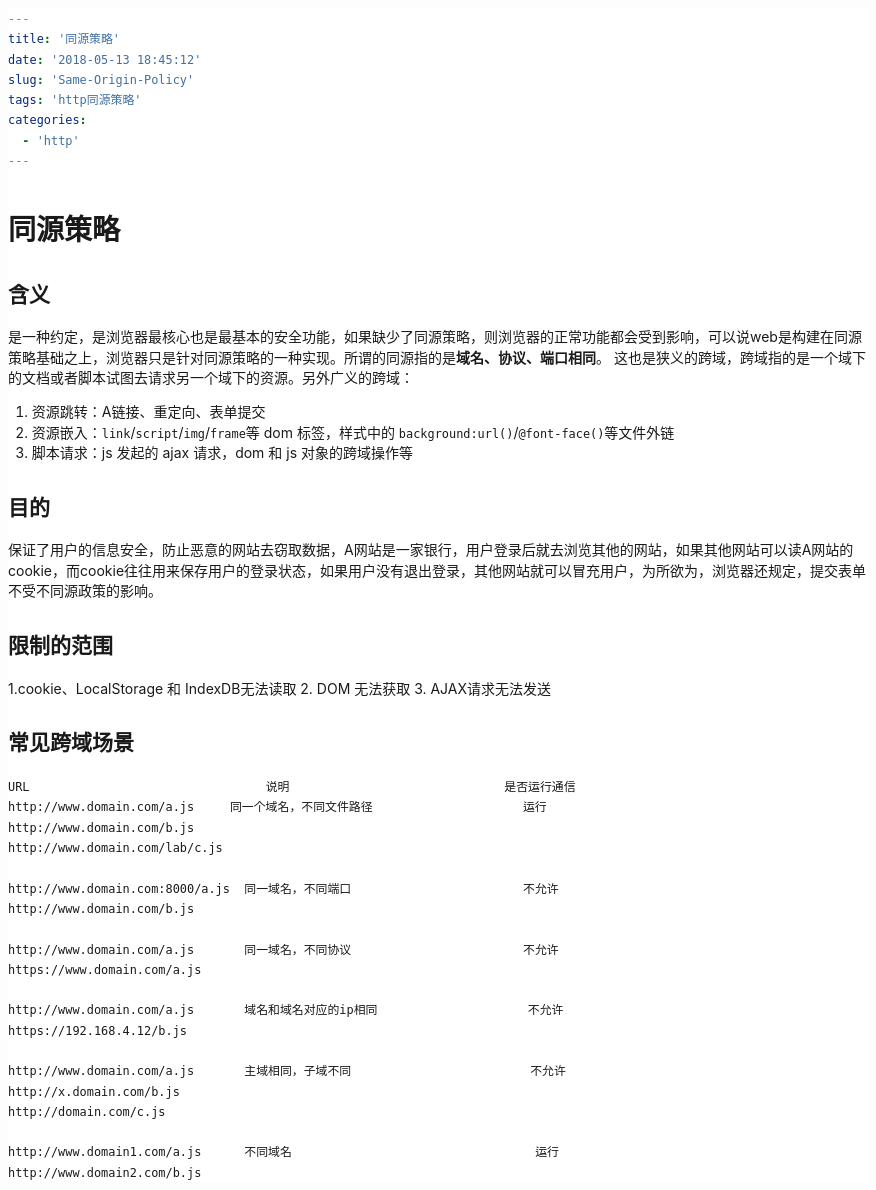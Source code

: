 ```yaml
---
title: '同源策略'
date: '2018-05-13 18:45:12'
slug: 'Same-Origin-Policy'
tags: 'http同源策略'
categories:
  - 'http'
---
```


# 同源策略

## 含义

是一种约定，是浏览器最核心也是最基本的安全功能，如果缺少了同源策略，则浏览器的正常功能都会受到影响，可以说web是构建在同源策略基础之上，浏览器只是针对同源策略的一种实现。所谓的同源指的是**域名、协议、端口相同**。 这也是狭义的跨域，跨域指的是一个域下的文档或者脚本试图去请求另一个域下的资源。另外广义的跨域：

1. 资源跳转：A链接、重定向、表单提交
2. 资源嵌入：`link`/`script`/`img`/`frame`等 dom 标签，样式中的 `background:url()`/`@font-face()`等文件外链
3. 脚本请求：js 发起的 ajax 请求，dom 和 js 对象的跨域操作等

## 目的

保证了用户的信息安全，防止恶意的网站去窃取数据，A网站是一家银行，用户登录后就去浏览其他的网站，如果其他网站可以读A网站的cookie，而cookie往往用来保存用户的登录状态，如果用户没有退出登录，其他网站就可以冒充用户，为所欲为，浏览器还规定，提交表单不受不同源政策的影响。

## 限制的范围

1.cookie、LocalStorage 和 IndexDB无法读取 2. DOM 无法获取 3. AJAX请求无法发送

## 常见跨域场景

```shell
URL									说明								是否运行通信
http://www.domain.com/a.js	   同一个域名，不同文件路径						运行
http://www.domain.com/b.js
http://www.domain.com/lab/c.js

http://www.domain.com:8000/a.js  同一域名，不同端口						  不允许
http://www.domain.com/b.js

http://www.domain.com/a.js 		 同一域名，不同协议						  不允许
https://www.domain.com/a.js

http://www.domain.com/a.js 		 域名和域名对应的ip相同					  不允许
https://192.168.4.12/b.js

http://www.domain.com/a.js 		 主域相同，子域不同					       不允许
http://x.domain.com/b.js
http://domain.com/c.js

http://www.domain1.com/a.js	     不同域名						           运行
http://www.domain2.com/b.js
```
